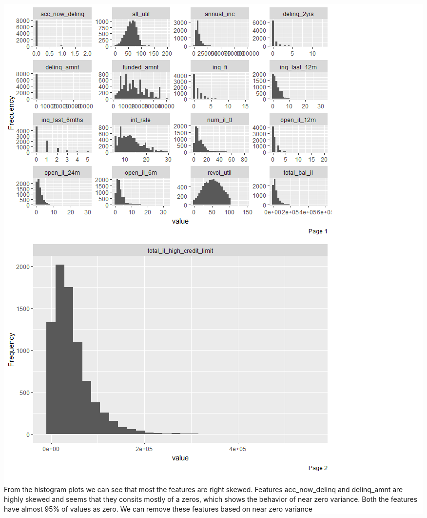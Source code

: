 ![](Hadling-Imbalance-data_files/figure-gfm/unnamed-chunk-12-1.png)![](Hadling-Imbalance-data_files/figure-gfm/unnamed-chunk-12-2.png)

From the histogram plots we can see that most the features are right
skewed. Features acc\_now\_delinq and delinq\_amnt are highly skewed and
seems that they consits mostly of a zeros, which shows the behavior of
near zero variance. Both the features have almost 95% of values as zero.
We can remove these features based on near zero variance
